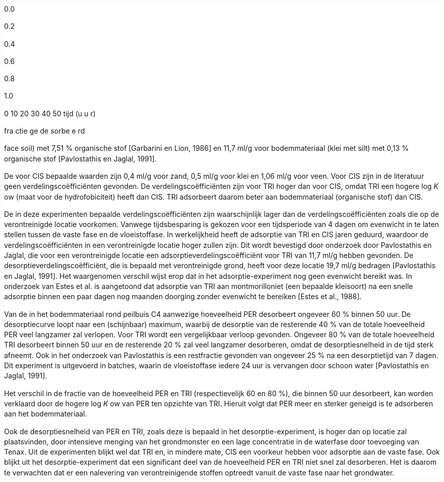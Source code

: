  0.0 

 0.2 

 0.4 

 0.6 

 0.8 

 1.0 

 0 10 20 30 40 50 tijd (u u r) 

 fra ctie ge de sorbe e rd 


face soil) met 7,51 % organische stof [Garbarini en Lion, 1986] en 11,7 ml/g voor bodemmateriaal (klei met silt) met 0,13 % organische stof [Pavlostathis en Jaglal, 1991]. 

De voor CIS bepaalde waarden zijn 0,4 ml/g voor zand, 0,5 ml/g voor klei en 1,06 ml/g voor veen. Voor CIS zijn in de literatuur geen verdelingscoëfficiënten gevonden. De verdelingscoëfficiënten zijn voor TRI hoger dan voor CIS, omdat TRI een hogere log _K_ ow (maat voor de hydrofobiciteit) heeft dan CIS. TRI adsorbeert daarom beter aan bodemmateriaal (organische stof) dan CIS. 

De in deze experimenten bepaalde verdelingscoëfficiënten zijn waarschijnlijk lager dan de verdelingscoëfficiënten zoals die op de verontreinigde locatie voorkomen. Vanwege tijdsbesparing is gekozen voor een tijdsperiode van 4 dagen om evenwicht in te laten stellen tussen de vaste fase en de vloeistoffase. In werkelijkheid heeft de adsorptie van TRI en CIS jaren geduurd, waardoor de verdelingscoëfficiënten in een verontreinigde locatie hoger zullen zijn. Dit wordt bevestigd door onderzoek door Pavlostathis en Jaglal, die voor een verontreinigde locatie een adsorptieverdelingscoëfficiënt voor TRI van 11,7 ml/g hebben gevonden. De desorptieverdelingscoëfficiënt, die is bepaald met verontreinigde grond, heeft voor deze locatie 19,7 ml/g bedragen [Pavlostathis en Jaglal, 1991]. Het waargenomen verschil wijst erop dat in het adsorptie-experiment nog geen evenwicht bereikt was. In onderzoek van Estes et al. is aangetoond dat adsorptie van TRI aan montmorilloniet (een bepaalde kleisoort) na een snelle adsorptie binnen een paar dagen nog maanden doorging zonder evenwicht te bereiken [Estes et al., 1988]. 

Van de in het bodemmateriaal rond peilbuis C4 aanwezige hoeveelheid PER desorbeert ongeveer 60 % binnen 50 uur. De desorptiecurve loopt naar een (schijnbaar) maximum, waarbij de desorptie van de resterende 40 % van de totale hoeveelheid PER veel langzamer zal verlopen. Voor TRI wordt een vergelijkbaar verloop gevonden. Ongeveer 80 % van de totale hoeveelheid TRI desorbeert binnen 50 uur en de resterende 20 % zal veel langzamer desorberen, omdat de desorptiesnelheid in de tijd sterk afneemt. Ook in het onderzoek van Pavlostathis is een restfractie gevonden van ongeveer 25 % na een desorptietijd van 7 dagen. Dit experiment is uitgevoerd in batches, waarin de vloeistoffase iedere 24 uur is vervangen door schoon water [Pavlostathis en Jaglal, 1991]. 

Het verschil in de fractie van de hoeveelheid PER en TRI (respectievelijk 60 en 80 %), die binnen 50 uur desorbeert, kan worden verklaard door de hogere log _K_ ow van PER ten opzichte van TRI. Hieruit volgt dat PER meer en sterker geneigd is te adsorberen aan het bodemmateriaal. 

Ook de desorptiesnelheid van PER en TRI, zoals deze is bepaald in het desorptie-experiment, is hoger dan op locatie zal plaatsvinden, door intensieve menging van het grondmonster en een lage concentratie in de waterfase door toevoeging van Tenax. Uit de experimenten blijkt wel dat TRI en, in mindere mate, CIS een voorkeur hebben voor adsorptie aan de vaste fase. Ook blijkt uit het desorptie-experiment dat een significant deel van de hoeveelheid PER en TRI niet snel zal desorberen. Het is daarom te verwachten dat er een nalevering van verontreinigende stoffen optreedt vanuit de vaste fase naar het grondwater. 
